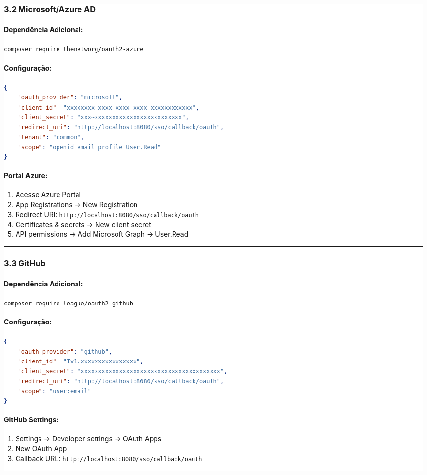 
### **3.2 Microsoft/Azure AD**

#### **Dependência Adicional:**
```bash
composer require thenetworg/oauth2-azure
```

#### **Configuração:**
```json
{
    "oauth_provider": "microsoft",
    "client_id": "xxxxxxxx-xxxx-xxxx-xxxx-xxxxxxxxxxxx",
    "client_secret": "xxx~xxxxxxxxxxxxxxxxxxxxxxxxx",
    "redirect_uri": "http://localhost:8080/sso/callback/oauth",
    "tenant": "common",
    "scope": "openid email profile User.Read"
}
```

#### **Portal Azure:**
1. Acesse [Azure Portal](https://portal.azure.com)
2. App Registrations → New Registration
3. Redirect URI: `http://localhost:8080/sso/callback/oauth`
4. Certificates & secrets → New client secret
5. API permissions → Add Microsoft Graph → User.Read

---

### **3.3 GitHub**

#### **Dependência Adicional:**
```bash
composer require league/oauth2-github
```

#### **Configuração:**
```json
{
    "oauth_provider": "github",
    "client_id": "Iv1.xxxxxxxxxxxxxxxx",
    "client_secret": "xxxxxxxxxxxxxxxxxxxxxxxxxxxxxxxxxxxxxxxx",
    "redirect_uri": "http://localhost:8080/sso/callback/oauth",
    "scope": "user:email"
}
```

#### **GitHub Settings:**
1. Settings → Developer settings → OAuth Apps
2. New OAuth App
3. Callback URL: `http://localhost:8080/sso/callback/oauth`

---
